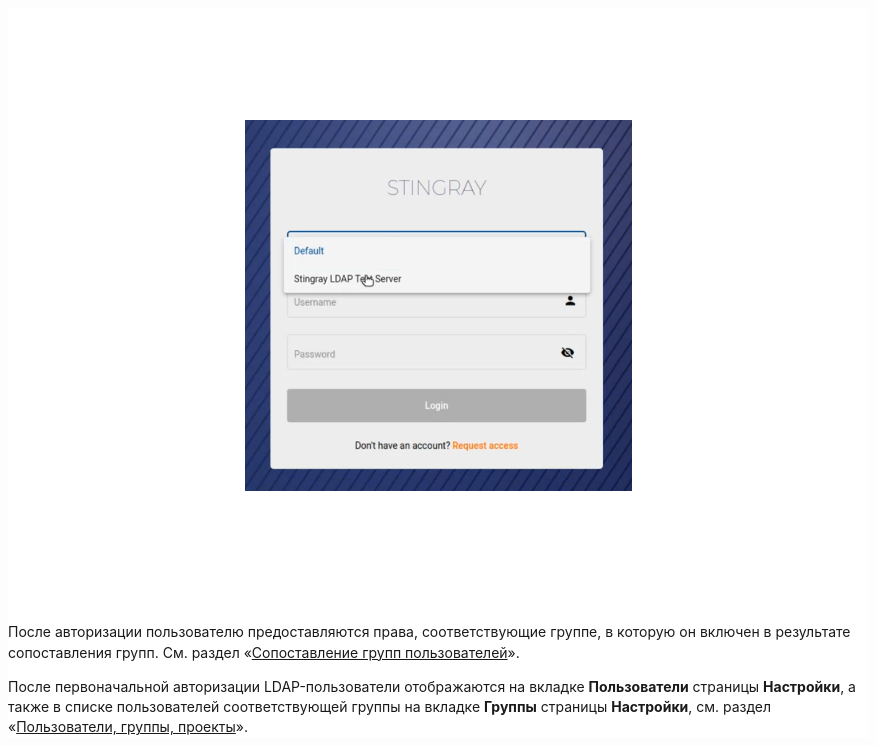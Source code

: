   <p style="text-align: center"><img height="595" src="assets/images/image96.png" width="45%" /></p>
  <p>После авторизации пользователю предоставляются права, соответствующие группе, в которую он включен в результате сопоставления групп. См. раздел «<a href="#Сопоставление_групп_пользователей">Сопоставление групп пользователей</a>».</p>
  <p>После первоначальной авторизации LDAP-пользователи отображаются на вкладке <strong>Пользователи</strong> страницы <strong>Настройки</strong>, а также в списке пользователей соответствующей группы на вкладке <strong>Группы</strong> страницы <strong>Настройки</strong>, см. раздел «<a href="Polzovateli.htm">Пользователи, группы, проекты</a>».</p>
</body>
</html>